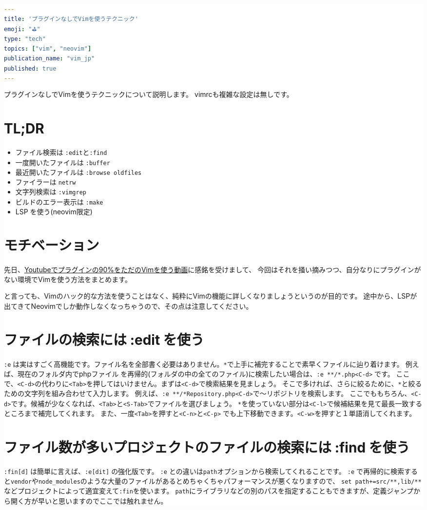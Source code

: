 ```yaml
---
title: 'プラグインなしでVimを使うテクニック'
emoji: "⛳"
type: "tech"
topics: ["vim", "neovim"]
publication_name: "vim_jp"
published: true
---
```


プラグインなしでVimを使うテクニックについて説明します。
vimrcも複雑な設定は無しです。

# TL;DR

*  ファイル検索は `:edit`と`:find`
*  一度開いたファイルは `:buffer`
*  最近開いたファイルは `:browse oldfiles`
*  ファイラーは `netrw`
*  文字列検索は `:vimgrep`
*  ビルドのエラー表示は `:make`
*  LSP を使う(neovim限定)

# モチベーション

先日、[Youtubeでプラグインの90%をただのVimを使う動画](https://www.youtube.com/watch?v=XA2WjJbmmoM)に感銘を受けまして、
今回はそれを掻い摘みつつ、自分なりにプラグインがない環境でVimを使う方法をまとめます。

と言っても、Vimのハック的な方法を使うことはなく、純粋にVimの機能に詳しくなりましょうというのが目的です。
途中から、LSPが出てきてNeovimでしか動作しなくなっちゃうので、その点は注意してください。

# ファイルの検索には :edit を使う

`:e` は実はすごく高機能です。ファイル名を全部書く必要はありません。`*`で上手に補完することで素早くファイルに辿り着けます。
例えば、現在のフォルダ内でphpファイル を再帰的(フォルダの中の全てのファイル)に検索したい場合は、`:e **/*.php<C-d>` です。
ここで、`<C-d>`の代わりに`<Tab>`を押してはいけません。まずは`<C-d>`で検索結果を見ましょう。
そこで多ければ、さらに絞るために、`*`と絞るための文字列を組み合わせて入力します。
例えば、`:e **/*Repository.php<C-d>`で〜リポジトリを検索します。
ここでももちろん、`<C-d>`です。候補が少なくなれば、`<Tab>`と`<S-Tab>`でファイルを選びましょう。
`*`を使っていない部分は`<C-l>`で候補結果を見て最長一致するところまで補完してくれます。
また、一度`<Tab>`を押すと`<C-n>`と`<C-p>` でも上下移動できます。`<C-w>`を押すと１単語消してくれます。

# ファイル数が多いプロジェクトのファイルの検索には :find を使う

`:fin[d]` は簡単に言えば、`:e[dit]` の強化版です。
`:e` との違いは`path`オプションから検索してくれることです。
`:e` で再帰的に検索すると`vendor`や`node_modules`のような大量のファイルがあるとめちゃくちゃパフォーマンスが悪くなりますので、
`set path+=src/**,lib/**` などプロジェクトによって適宜変えて`:fin`を使います。
`path`にライブラリなどの別のパスを指定することもできますが、定義ジャンプから開く方が早いと思いますのでここでは触れません。
